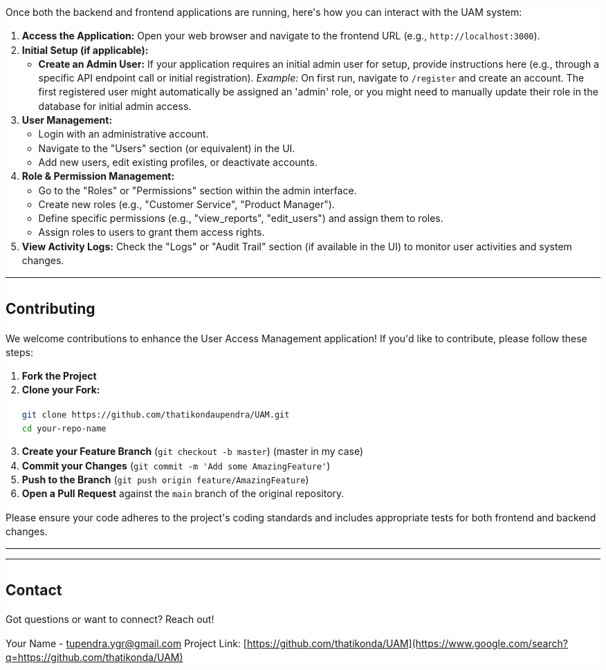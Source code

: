 Once both the backend and frontend applications are running, here's how you can interact with the UAM system:

1.  **Access the Application:** Open your web browser and navigate to the frontend URL (e.g., `http://localhost:3000`).
2.  **Initial Setup (if applicable):**
      * **Create an Admin User:** If your application requires an initial admin user for setup, provide instructions here (e.g., through a specific API endpoint call or initial registration).
        *Example:* On first run, navigate to `/register` and create an account. The first registered user might automatically be assigned an 'admin' role, or you might need to manually update their role in the database for initial admin access.
3.  **User Management:**
      * Login with an administrative account.
      * Navigate to the "Users" section (or equivalent) in the UI.
      * Add new users, edit existing profiles, or deactivate accounts.
4.  **Role & Permission Management:**
      * Go to the "Roles" or "Permissions" section within the admin interface.
      * Create new roles (e.g., "Customer Service", "Product Manager").
      * Define specific permissions (e.g., "view\_reports", "edit\_users") and assign them to roles.
      * Assign roles to users to grant them access rights.
5.  **View Activity Logs:** Check the "Logs" or "Audit Trail" section (if available in the UI) to monitor user activities and system changes.

-----

## Contributing

We welcome contributions to enhance the User Access Management application\! If you'd like to contribute, please follow these steps:

1.  **Fork the Project**
2.  **Clone your Fork:**
    ```bash
    git clone https://github.com/thatikondaupendra/UAM.git
    cd your-repo-name
    ```
3.  **Create your Feature Branch** (`git checkout -b master`) (master in my case)
4.  **Commit your Changes** (`git commit -m 'Add some AmazingFeature'`)
5.  **Push to the Branch** (`git push origin feature/AmazingFeature`)
6.  **Open a Pull Request** against the `main` branch of the original repository.

Please ensure your code adheres to the project's coding standards and includes appropriate tests for both frontend and backend changes.

-----


-----

## Contact

Got questions or want to connect? Reach out\!

Your Name - [tupendra.ygr@gmail.com](mailto:tupendra.ygr@gmail.com)
Project Link: [https://github.com/thatikonda/UAM](https://www.google.com/search?q=https://github.com/thatikonda/UAM)
